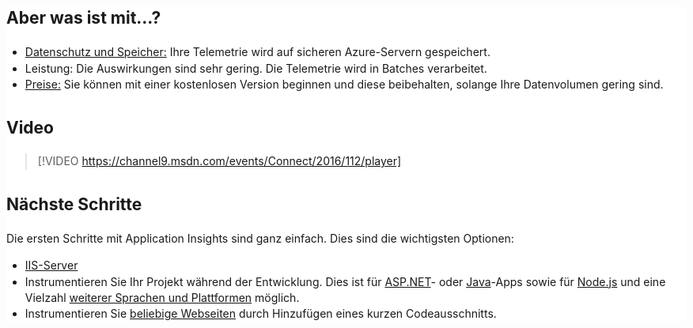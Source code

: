 ## <a name="but-what-about"></a>Aber was ist mit...?
* [Datenschutz und Speicher:](./data-retention-privacy.md) Ihre Telemetrie wird auf sicheren Azure-Servern gespeichert.
* Leistung: Die Auswirkungen sind sehr gering. Die Telemetrie wird in Batches verarbeitet.
* [Preise:](./pricing.md) Sie können mit einer kostenlosen Version beginnen und diese beibehalten, solange Ihre Datenvolumen gering sind.


## <a name="video"></a>Video

> [!VIDEO https://channel9.msdn.com/events/Connect/2016/112/player]

## <a name="next-steps"></a>Nächste Schritte
Die ersten Schritte mit Application Insights sind ganz einfach. Dies sind die wichtigsten Optionen:

* [IIS-Server](./status-monitor-v2-overview.md)
* Instrumentieren Sie Ihr Projekt während der Entwicklung. Dies ist für [ASP.NET](./asp-net.md)- oder [Java](./java-in-process-agent.md)-Apps sowie für [Node.js](./nodejs.md) und eine Vielzahl [weiterer Sprachen und Plattformen](./platforms.md) möglich. 
* Instrumentieren Sie [beliebige Webseiten](./javascript.md) durch Hinzufügen eines kurzen Codeausschnitts.

